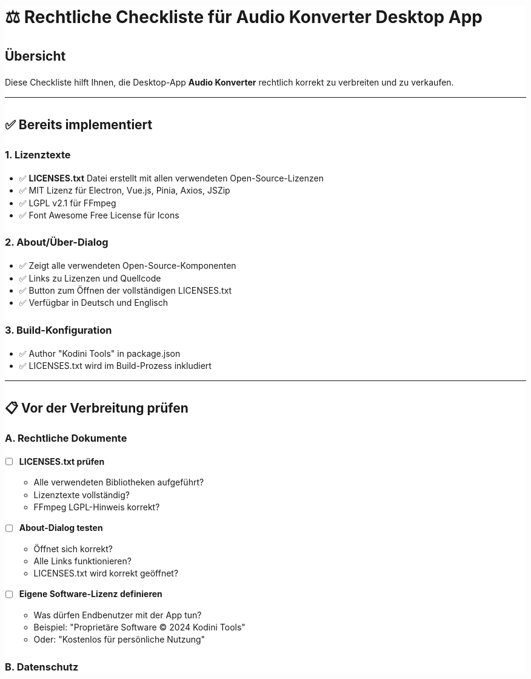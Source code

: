 # ⚖️ Rechtliche Checkliste für Audio Konverter Desktop App

## Übersicht

Diese Checkliste hilft Ihnen, die Desktop-App **Audio Konverter** rechtlich korrekt zu verbreiten und zu verkaufen.

---

## ✅ Bereits implementiert

### 1. Lizenztexte
- ✅ **LICENSES.txt** Datei erstellt mit allen verwendeten Open-Source-Lizenzen
- ✅ MIT Lizenz für Electron, Vue.js, Pinia, Axios, JSZip
- ✅ LGPL v2.1 für FFmpeg
- ✅ Font Awesome Free License für Icons

### 2. About/Über-Dialog
- ✅ Zeigt alle verwendeten Open-Source-Komponenten
- ✅ Links zu Lizenzen und Quellcode
- ✅ Button zum Öffnen der vollständigen LICENSES.txt
- ✅ Verfügbar in Deutsch und Englisch

### 3. Build-Konfiguration
- ✅ Author "Kodini Tools" in package.json
- ✅ LICENSES.txt wird im Build-Prozess inkludiert

---

## 📋 Vor der Verbreitung prüfen

### A. Rechtliche Dokumente

- [ ] **LICENSES.txt prüfen**
  - Alle verwendeten Bibliotheken aufgeführt?
  - Lizenztexte vollständig?
  - FFmpeg LGPL-Hinweis korrekt?

- [ ] **About-Dialog testen**
  - Öffnet sich korrekt?
  - Alle Links funktionieren?
  - LICENSES.txt wird korrekt geöffnet?

- [ ] **Eigene Software-Lizenz definieren**
  - Was dürfen Endbenutzer mit der App tun?
  - Beispiel: "Proprietäre Software © 2024 Kodini Tools"
  - Oder: "Kostenlos für persönliche Nutzung"

### B. Datenschutz
